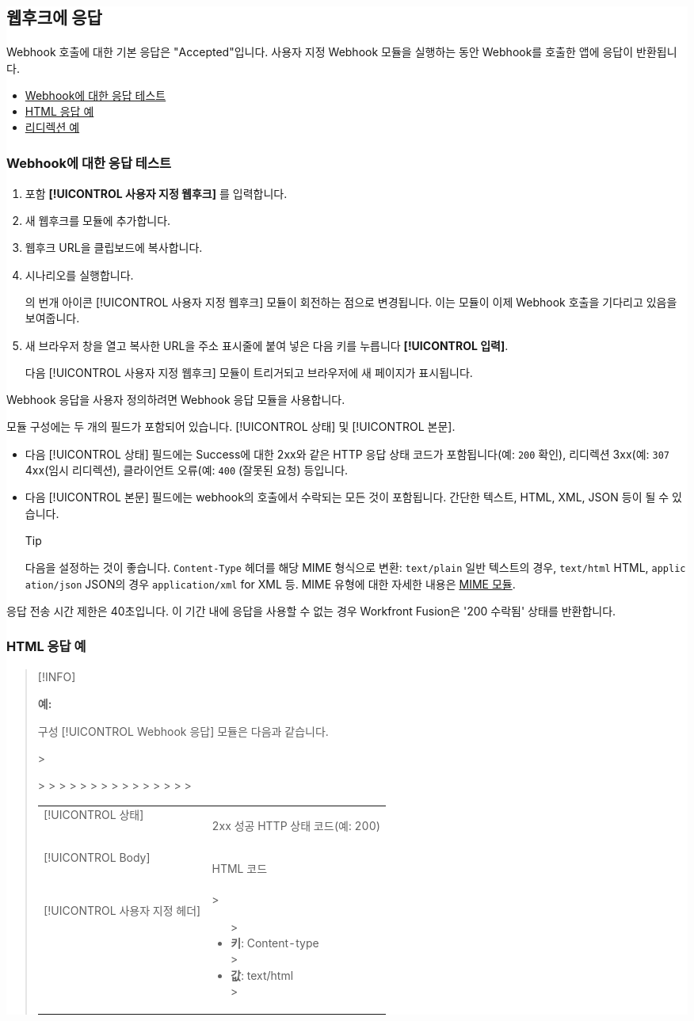 ## 웹후크에 응답

Webhook 호출에 대한 기본 응답은 &quot;Accepted&quot;입니다. 사용자 지정 Webhook 모듈을 실행하는 동안 Webhook를 호출한 앱에 응답이 반환됩니다.

* [Webhook에 대한 응답 테스트](#test-the-response-to-a-webhook)
* [HTML 응답 예](#html-response-example)
* [리디렉션 예](#redirect-example)

### Webhook에 대한 응답 테스트

1. 포함 **[!UICONTROL 사용자 지정 웹후크]** 를 입력합니다.
1. 새 웹후크를 모듈에 추가합니다.
1. 웹후크 URL을 클립보드에 복사합니다.
1. 시나리오를 실행합니다.

   의 번개 아이콘 [!UICONTROL 사용자 지정 웹후크] 모듈이 회전하는 점으로 변경됩니다. 이는 모듈이 이제 Webhook 호출을 기다리고 있음을 보여줍니다.

1. 새 브라우저 창을 열고 복사한 URL을 주소 표시줄에 붙여 넣은 다음 키를 누릅니다 **[!UICONTROL 입력]**.

   다음 [!UICONTROL 사용자 지정 웹후크] 모듈이 트리거되고 브라우저에 새 페이지가 표시됩니다.

Webhook 응답을 사용자 정의하려면 Webhook 응답 모듈을 사용합니다.

모듈 구성에는 두 개의 필드가 포함되어 있습니다. [!UICONTROL 상태] 및 [!UICONTROL 본문].

* 다음 [!UICONTROL 상태] 필드에는 Success에 대한 2xx와 같은 HTTP 응답 상태 코드가 포함됩니다(예: `200` 확인), 리디렉션 3xx(예: `307` 4xx(임시 리디렉션), 클라이언트 오류(예: `400` (잘못된 요청) 등입니다.

* 다음 [!UICONTROL 본문] 필드에는 webhook의 호출에서 수락되는 모든 것이 포함됩니다. 간단한 텍스트, HTML, XML, JSON 등이 될 수 있습니다.

  >[!TIP]
  >
  >다음을 설정하는 것이 좋습니다. `Content-Type` 헤더를 해당 MIME 형식으로 변환: `text/plain` 일반 텍스트의 경우, `text/html` HTML, `application/json` JSON의 경우 `application/xml` for XML 등. MIME 유형에 대한 자세한 내용은 [MIME 모듈](../../workfront-fusion/apps-and-their-modules/mime.md).

응답 전송 시간 제한은 40초입니다. 이 기간 내에 응답을 사용할 수 없는 경우 Workfront Fusion은 &#39;200 수락됨&#39; 상태를 반환합니다.

### HTML 응답 예

>[!INFO]
>
>**예:**
>
>구성 [!UICONTROL Webhook 응답] 모듈은 다음과 같습니다.
>
><table style="table-layout:auto"> 
&gt; <col> 
&gt; <col> 
&gt; <tbody> 
&gt;  <tr> 
&gt;   <td role="rowheader">[!UICONTROL 상태] </td> 
&gt;   <td> <p>2xx 성공 HTTP 상태 코드(예: 200)</p> </td> 
&gt;  </tr> 
&gt;  <tr> 
&gt;   <td role="rowheader">[!UICONTROL Body] </td> 
&gt;   <td> <p>HTML 코드</p> </td> 
&gt;  </tr> 
&gt;  <tr> 
&gt;   <td role="rowheader"> <p>[!UICONTROL 사용자 지정 헤더]</p> </td> 
&gt;   <td> 
&gt;    <ul> 
&gt;     <li><strong>키</strong>: Content-type</li> 
&gt;     <li><strong>값</strong>: text/html</li> 
&gt;    </ul> </td> 
&gt;  </tr> 
&gt; </tbody> 